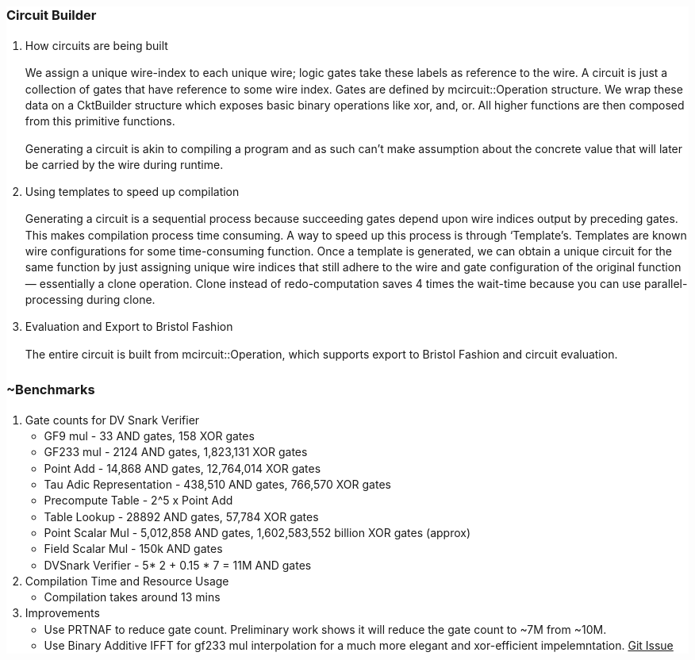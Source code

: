 
### Circuit Builder

1. How circuits are being built
    
    We assign a unique wire-index to each unique wire; logic gates take these labels as reference to the wire. A circuit is just a collection of gates that have reference to some wire index. Gates are defined by mcircuit::Operation structure. We wrap these data on a CktBuilder structure which exposes basic binary operations like xor, and, or. All higher functions are then composed from this primitive functions.
    
    Generating a circuit is akin to compiling a program and as such can’t make assumption about the concrete value that will later be carried by the wire during runtime. 
    
2. Using templates to speed up compilation
    
    Generating a circuit is a sequential process because succeeding gates depend upon wire indices output by preceding gates. This makes compilation process time consuming. A way to speed up this process is through ‘Template’s. Templates are known wire configurations for some time-consuming function. Once a template is generated, we can obtain a unique circuit for the same function by just assigning unique wire indices that still adhere to the wire and gate configuration of the original function — essentially  a clone operation. Clone instead of redo-computation saves 4 times the wait-time because you can use parallel-processing during clone.
    
3. Evaluation and Export to Bristol Fashion
    
    The entire circuit is built from mcircuit::Operation, which supports export to Bristol Fashion and circuit evaluation.


### ~Benchmarks

1. Gate counts for DV Snark Verifier
    - GF9 mul - 33 AND gates, 158 XOR gates
    - GF233 mul - 2124 AND gates, 1,823,131 XOR gates
    - Point Add - 14,868 AND gates, 12,764,014 XOR gates
    - Tau Adic Representation - 438,510 AND gates, 766,570 XOR gates
    - Precompute Table - 2^5 x Point Add
    - Table Lookup - 28892 AND gates, 57,784 XOR gates
    - Point Scalar Mul - 5,012,858 AND gates, 1,602,583,552 billion XOR gates (approx)
    - Field Scalar Mul - 150k AND gates
    - DVSnark Verifier - 5* 2 + 0.15 * 7 = 11M AND gates
2. Compilation Time and Resource Usage
    - Compilation takes around 13 mins
3. Improvements
    - Use PRTNAF to reduce gate count. Preliminary work shows it will reduce the gate count to ~7M from ~10M.
    - Use Binary Additive IFFT for gf233 mul interpolation for a much more elegant and xor-efficient impelemntation. [Git Issue](https://github.com/alpenlabs/dv-pari-circuit/issues/5)